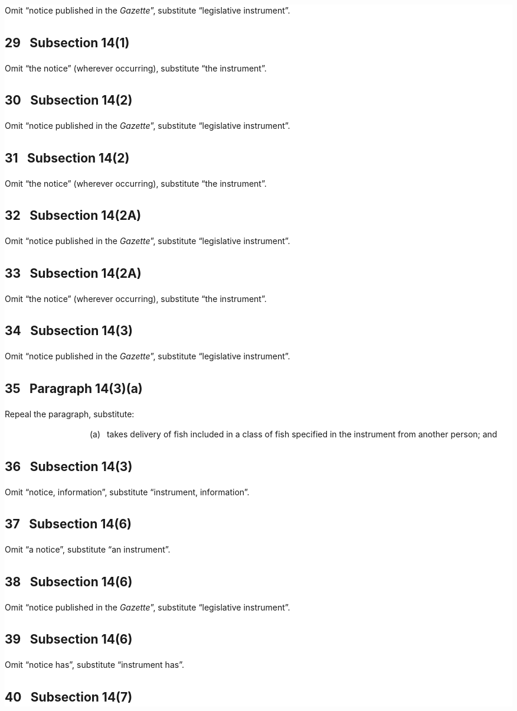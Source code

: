 Omit “notice published in the _Gazette_”, substitute “legislative instrument”.

## 29  Subsection 14(1)

Omit “the notice” (wherever occurring), substitute “the instrument”.

## 30  Subsection 14(2)

Omit “notice published in the _Gazette_”, substitute “legislative instrument”.

## 31  Subsection 14(2)

Omit “the notice” (wherever occurring), substitute “the instrument”.

## 32  Subsection 14(2A)

Omit “notice published in the _Gazette_”, substitute “legislative instrument”.

## 33  Subsection 14(2A)

Omit “the notice” (wherever occurring), substitute “the instrument”.

## 34  Subsection 14(3)

Omit “notice published in the _Gazette_”, substitute “legislative instrument”.

## 35  Paragraph 14(3)(a)

Repeal the paragraph, substitute:

                     (a)  takes delivery of fish included in a class of fish specified in the instrument from another person; and

## 36  Subsection 14(3)

Omit “notice, information”, substitute “instrument, information”.

## 37  Subsection 14(6)

Omit “a notice”, substitute “an instrument”.

## 38  Subsection 14(6)

Omit “notice published in the _Gazette_”, substitute “legislative instrument”.

## 39  Subsection 14(6)

Omit “notice has”, substitute “instrument has”.

## 40  Subsection 14(7)
